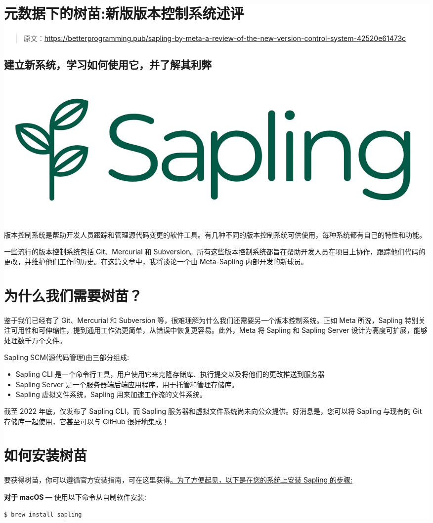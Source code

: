 # 元数据下的树苗:新版版本控制系统述评

> 原文：<https://betterprogramming.pub/sapling-by-meta-a-review-of-the-new-version-control-system-42520e61473c>

## 建立新系统，学习如何使用它，并了解其利弊

![](img/c1bd12a50edf2e89dda28251c11178ee.png)

版本控制系统是帮助开发人员跟踪和管理源代码变更的软件工具。有几种不同的版本控制系统可供使用，每种系统都有自己的特性和功能。

一些流行的版本控制系统包括 Git、Mercurial 和 Subversion。所有这些版本控制系统都旨在帮助开发人员在项目上协作，跟踪他们代码的更改，并维护他们工作的历史。在这篇文章中，我将谈论一个由 Meta-Sapling 内部开发的新球员。

# 为什么我们需要树苗？

鉴于我们已经有了 Git、Mercurial 和 Subversion 等，很难理解为什么我们还需要另一个版本控制系统。正如 Meta 所说，Sapling 特别关注可用性和可伸缩性，提到通用工作流更简单，从错误中恢复更容易。此外，Meta 将 Sapling 和 Sapling Server 设计为高度可扩展，能够处理数千万个文件。

Sapling SCM(源代码管理)由三部分组成:

*   Sapling CLI 是一个命令行工具，用户使用它来克隆存储库、执行提交以及将他们的更改推送到服务器
*   Sapling Server 是一个服务器端后端应用程序，用于托管和管理存储库。
*   Sapling 虚拟文件系统，Sapling 用来加速工作流的文件系统。

截至 2022 年底，仅发布了 Sapling CLI，而 Sapling 服务器和虚拟文件系统尚未向公众提供。好消息是，您可以将 Sapling 与现有的 Git 存储库一起使用，它甚至可以与 GitHub 很好地集成！

# 如何安装树苗

要获得树苗，你可以遵循官方安装指南，可在这里获得[。为了方便起见，以下是在您的系统上安装 Sapling 的步骤:](https://sapling-scm.com/docs/introduction/installation)

**对于 macOS —** 使用以下命令从自制软件安装:

```
$ brew install sapling
```
